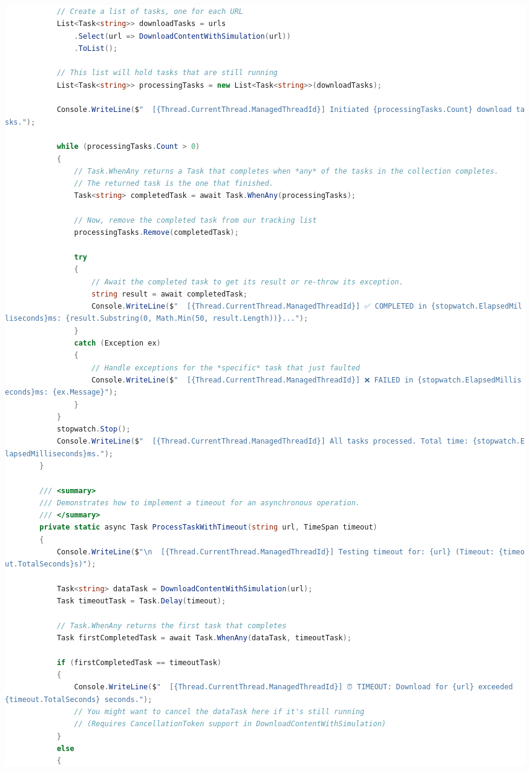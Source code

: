 ```csharp
            // Create a list of tasks, one for each URL
            List<Task<string>> downloadTasks = urls
                .Select(url => DownloadContentWithSimulation(url))
                .ToList();

            // This list will hold tasks that are still running
            List<Task<string>> processingTasks = new List<Task<string>>(downloadTasks);

            Console.WriteLine($"  [{Thread.CurrentThread.ManagedThreadId}] Initiated {processingTasks.Count} download tasks.");

            while (processingTasks.Count > 0)
            {
                // Task.WhenAny returns a Task that completes when *any* of the tasks in the collection completes.
                // The returned task is the one that finished.
                Task<string> completedTask = await Task.WhenAny(processingTasks);

                // Now, remove the completed task from our tracking list
                processingTasks.Remove(completedTask);

                try
                {
                    // Await the completed task to get its result or re-throw its exception.
                    string result = await completedTask;
                    Console.WriteLine($"  [{Thread.CurrentThread.ManagedThreadId}] ✅ COMPLETED in {stopwatch.ElapsedMilliseconds}ms: {result.Substring(0, Math.Min(50, result.Length))}...");
                }
                catch (Exception ex)
                {
                    // Handle exceptions for the *specific* task that just faulted
                    Console.WriteLine($"  [{Thread.CurrentThread.ManagedThreadId}] ❌ FAILED in {stopwatch.ElapsedMilliseconds}ms: {ex.Message}");
                }
            }
            stopwatch.Stop();
            Console.WriteLine($"  [{Thread.CurrentThread.ManagedThreadId}] All tasks processed. Total time: {stopwatch.ElapsedMilliseconds}ms.");
        }

        /// <summary>
        /// Demonstrates how to implement a timeout for an asynchronous operation.
        /// </summary>
        private static async Task ProcessTaskWithTimeout(string url, TimeSpan timeout)
        {
            Console.WriteLine($"\n  [{Thread.CurrentThread.ManagedThreadId}] Testing timeout for: {url} (Timeout: {timeout.TotalSeconds}s)");

            Task<string> dataTask = DownloadContentWithSimulation(url);
            Task timeoutTask = Task.Delay(timeout);

            // Task.WhenAny returns the first task that completes
            Task firstCompletedTask = await Task.WhenAny(dataTask, timeoutTask);

            if (firstCompletedTask == timeoutTask)
            {
                Console.WriteLine($"  [{Thread.CurrentThread.ManagedThreadId}] ⏰ TIMEOUT: Download for {url} exceeded {timeout.TotalSeconds} seconds.");
                // You might want to cancel the dataTask here if it's still running
                // (Requires CancellationToken support in DownloadContentWithSimulation)
            }
            else
            {
```